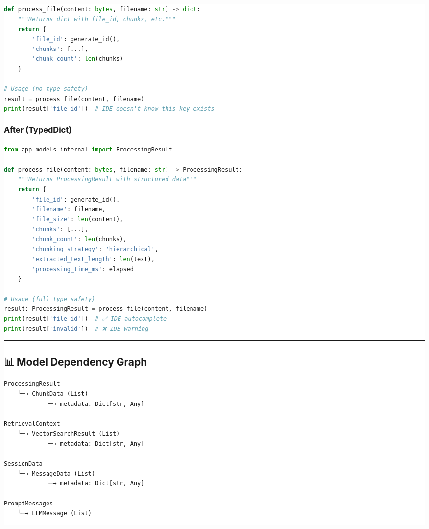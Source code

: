 ```python
def process_file(content: bytes, filename: str) -> dict:
    """Returns dict with file_id, chunks, etc."""
    return {
        'file_id': generate_id(),
        'chunks': [...],
        'chunk_count': len(chunks)
    }

# Usage (no type safety)
result = process_file(content, filename)
print(result['file_id'])  # IDE doesn't know this key exists
```

### After (TypedDict)

```python
from app.models.internal import ProcessingResult

def process_file(content: bytes, filename: str) -> ProcessingResult:
    """Returns ProcessingResult with structured data"""
    return {
        'file_id': generate_id(),
        'filename': filename,
        'file_size': len(content),
        'chunks': [...],
        'chunk_count': len(chunks),
        'chunking_strategy': 'hierarchical',
        'extracted_text_length': len(text),
        'processing_time_ms': elapsed
    }

# Usage (full type safety)
result: ProcessingResult = process_file(content, filename)
print(result['file_id'])  # ✅ IDE autocomplete
print(result['invalid'])  # ❌ IDE warning
```

---

## 📊 Model Dependency Graph

```
ProcessingResult
    └─→ ChunkData (List)
            └─→ metadata: Dict[str, Any]

RetrievalContext
    └─→ VectorSearchResult (List)
            └─→ metadata: Dict[str, Any]

SessionData
    └─→ MessageData (List)
            └─→ metadata: Dict[str, Any]

PromptMessages
    └─→ LLMMessage (List)
```

---